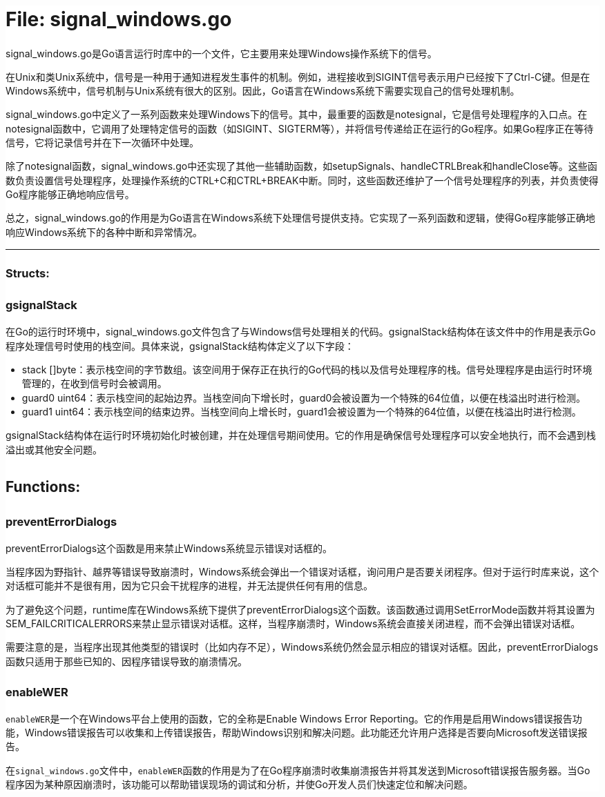 # File: signal_windows.go

signal_windows.go是Go语言运行时库中的一个文件，它主要用来处理Windows操作系统下的信号。

在Unix和类Unix系统中，信号是一种用于通知进程发生事件的机制。例如，进程接收到SIGINT信号表示用户已经按下了Ctrl-C键。但是在Windows系统中，信号机制与Unix系统有很大的区别。因此，Go语言在Windows系统下需要实现自己的信号处理机制。

signal_windows.go中定义了一系列函数来处理Windows下的信号。其中，最重要的函数是notesignal，它是信号处理程序的入口点。在notesignal函数中，它调用了处理特定信号的函数（如SIGINT、SIGTERM等），并将信号传递给正在运行的Go程序。如果Go程序正在等待信号，它将记录信号并在下一次循环中处理。

除了notesignal函数，signal_windows.go中还实现了其他一些辅助函数，如setupSignals、handleCTRLBreak和handleClose等。这些函数负责设置信号处理程序，处理操作系统的CTRL+C和CTRL+BREAK中断。同时，这些函数还维护了一个信号处理程序的列表，并负责使得Go程序能够正确地响应信号。

总之，signal_windows.go的作用是为Go语言在Windows系统下处理信号提供支持。它实现了一系列函数和逻辑，使得Go程序能够正确地响应Windows系统下的各种中断和异常情况。




---

### Structs:

### gsignalStack

在Go的运行时环境中，signal_windows.go文件包含了与Windows信号处理相关的代码。gsignalStack结构体在该文件中的作用是表示Go程序处理信号时使用的栈空间。具体来说，gsignalStack结构体定义了以下字段：

- stack []byte：表示栈空间的字节数组。该空间用于保存正在执行的Go代码的栈以及信号处理程序的栈。信号处理程序是由运行时环境管理的，在收到信号时会被调用。
- guard0 uint64：表示栈空间的起始边界。当栈空间向下增长时，guard0会被设置为一个特殊的64位值，以便在栈溢出时进行检测。
- guard1 uint64：表示栈空间的结束边界。当栈空间向上增长时，guard1会被设置为一个特殊的64位值，以便在栈溢出时进行检测。

gsignalStack结构体在运行时环境初始化时被创建，并在处理信号期间使用。它的作用是确保信号处理程序可以安全地执行，而不会遇到栈溢出或其他安全问题。



## Functions:

### preventErrorDialogs

preventErrorDialogs这个函数是用来禁止Windows系统显示错误对话框的。

当程序因为野指针、越界等错误导致崩溃时，Windows系统会弹出一个错误对话框，询问用户是否要关闭程序。但对于运行时库来说，这个对话框可能并不是很有用，因为它只会干扰程序的进程，并无法提供任何有用的信息。

为了避免这个问题，runtime库在Windows系统下提供了preventErrorDialogs这个函数。该函数通过调用SetErrorMode函数并将其设置为SEM_FAILCRITICALERRORS来禁止显示错误对话框。这样，当程序崩溃时，Windows系统会直接关闭进程，而不会弹出错误对话框。

需要注意的是，当程序出现其他类型的错误时（比如内存不足），Windows系统仍然会显示相应的错误对话框。因此，preventErrorDialogs函数只适用于那些已知的、因程序错误导致的崩溃情况。



### enableWER

`enableWER`是一个在Windows平台上使用的函数，它的全称是Enable Windows Error Reporting。它的作用是启用Windows错误报告功能，Windows错误报告可以收集和上传错误报告，帮助Windows识别和解决问题。此功能还允许用户选择是否要向Microsoft发送错误报告。

在`signal_windows.go`文件中，`enableWER`函数的作用是为了在Go程序崩溃时收集崩溃报告并将其发送到Microsoft错误报告服务器。当Go程序因为某种原因崩溃时，该功能可以帮助错误现场的调试和分析，并使Go开发人员们快速定位和解决问题。
